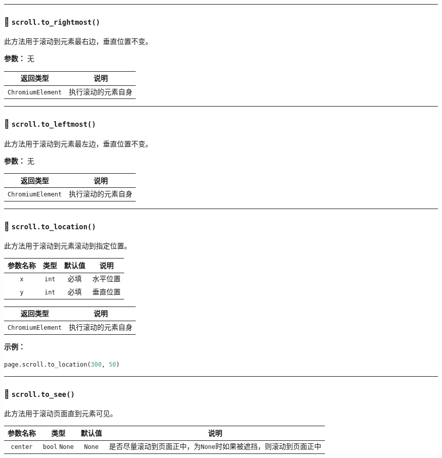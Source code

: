------

### 📌 `scroll.to_rightmost()`

此方法用于滚动到元素最右边，垂直位置不变。

**参数：** 无

|     返回类型      | 说明               |
| :---------------: | ------------------ |
| `ChromiumElement` | 执行滚动的元素自身 |

------

### 📌 `scroll.to_leftmost()`

此方法用于滚动到元素最左边，垂直位置不变。

**参数：** 无

|     返回类型      | 说明               |
| :---------------: | ------------------ |
| `ChromiumElement` | 执行滚动的元素自身 |

------

### 📌 `scroll.to_location()`

此方法用于滚动到元素滚动到指定位置。

| 参数名称 | 类型  | 默认值 | 说明     |
| :------: | :---: | :----: | -------- |
|   `x`    | `int` |  必填  | 水平位置 |
|   `y`    | `int` |  必填  | 垂直位置 |

|     返回类型      | 说明               |
| :---------------: | ------------------ |
| `ChromiumElement` | 执行滚动的元素自身 |

**示例：**

```python
page.scroll.to_location(300, 50)
```



------

### 📌 `scroll.to_see()`

此方法用于滚动页面直到元素可见。

| 参数名称 |     类型      | 默认值 | 说明                                                         |
| :------: | :-----------: | :----: | ------------------------------------------------------------ |
| `center` | `bool` `None` | `None` | 是否尽量滚动到页面正中，为`None`时如果被遮挡，则滚动到页面正中 |
